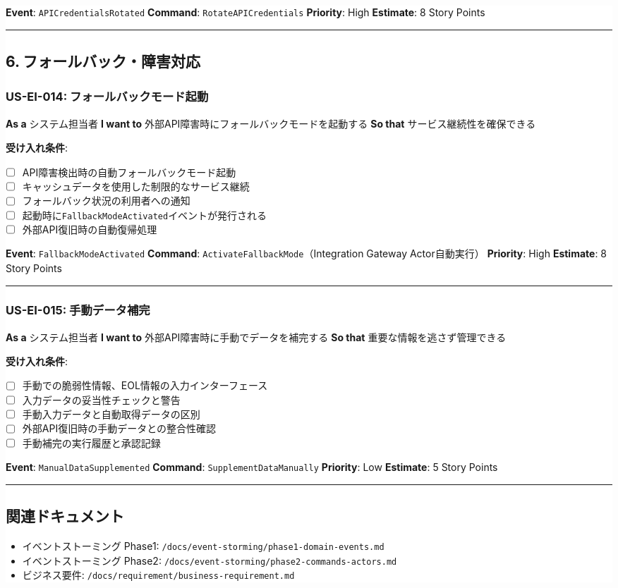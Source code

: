 **Event**: `APICredentialsRotated`
**Command**: `RotateAPICredentials`
**Priority**: High
**Estimate**: 8 Story Points

---

## 6. フォールバック・障害対応

### US-EI-014: フォールバックモード起動

**As a** システム担当者
**I want to** 外部API障害時にフォールバックモードを起動する
**So that** サービス継続性を確保できる

**受け入れ条件**:

- [ ] API障害検出時の自動フォールバックモード起動
- [ ] キャッシュデータを使用した制限的なサービス継続
- [ ] フォールバック状況の利用者への通知
- [ ] 起動時に`FallbackModeActivated`イベントが発行される
- [ ] 外部API復旧時の自動復帰処理

**Event**: `FallbackModeActivated`
**Command**: `ActivateFallbackMode`（Integration Gateway Actor自動実行）
**Priority**: High
**Estimate**: 8 Story Points

---

### US-EI-015: 手動データ補完

**As a** システム担当者
**I want to** 外部API障害時に手動でデータを補完する
**So that** 重要な情報を逃さず管理できる

**受け入れ条件**:

- [ ] 手動での脆弱性情報、EOL情報の入力インターフェース
- [ ] 入力データの妥当性チェックと警告
- [ ] 手動入力データと自動取得データの区別
- [ ] 外部API復旧時の手動データとの整合性確認
- [ ] 手動補完の実行履歴と承認記録

**Event**: `ManualDataSupplemented`
**Command**: `SupplementDataManually`
**Priority**: Low
**Estimate**: 5 Story Points

---

## 関連ドキュメント

- イベントストーミング Phase1: `/docs/event-storming/phase1-domain-events.md`
- イベントストーミング Phase2: `/docs/event-storming/phase2-commands-actors.md`
- ビジネス要件: `/docs/requirement/business-requirement.md`
